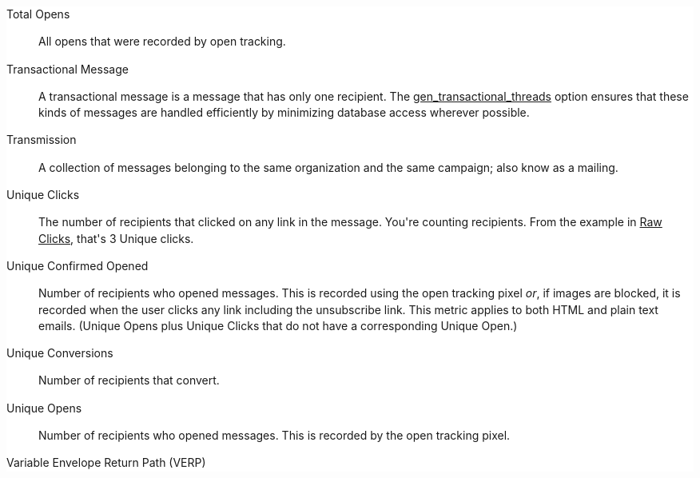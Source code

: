 <dt><a name="gloss.total.opens"></a>Total Opens</dt>

<dd class="glossdef">

All opens that were recorded by open tracking.

</dd>

<dt><a name="gloss.transactional"></a>Transactional Message</dt>

<dd class="glossdef">

A transactional message is a message that has only one recipient. The [gen_transactional_threads](modules.msg_gen#modules.gen_transactional_threads) option ensures that these kinds of messages are handled efficiently by minimizing database access wherever possible.

</dd>

<dt><a name="gloss.transmission"></a>Transmission</dt>

<dd class="glossdef">

A collection of messages belonging to the same organization and the same campaign; also know as a mailing.

</dd>

<dt><a name="gloss.unique.clicks"></a>Unique Clicks</dt>

<dd class="glossdef">

The number of recipients that clicked on any link in the message. You're counting recipients. From the example in [Raw Clicks](glossary#gloss.raw.clicks "Raw Clicks"), that's 3 Unique clicks.

</dd>

<dt><a name="gloss.unique.confirmed.opened"></a>Unique Confirmed Opened</dt>

<dd class="glossdef">

Number of recipients who opened messages. This is recorded using the open tracking pixel *or*, if images are blocked, it is recorded when the user clicks any link including the unsubscribe link. This metric applies to both HTML and plain text emails. (Unique Opens plus Unique Clicks that do not have a corresponding Unique Open.)

</dd>

<dt><a name="gloss.unique.conversions"></a>Unique Conversions</dt>

<dd class="glossdef">

Number of recipients that convert.

</dd>

<dt><a name="gloss.unique.opens"></a>Unique Opens</dt>

<dd class="glossdef">

Number of recipients who opened messages. This is recorded by the open tracking pixel.

</dd>

<dt><a name="gloss.verp"></a>Variable Envelope Return Path (VERP)</dt>

